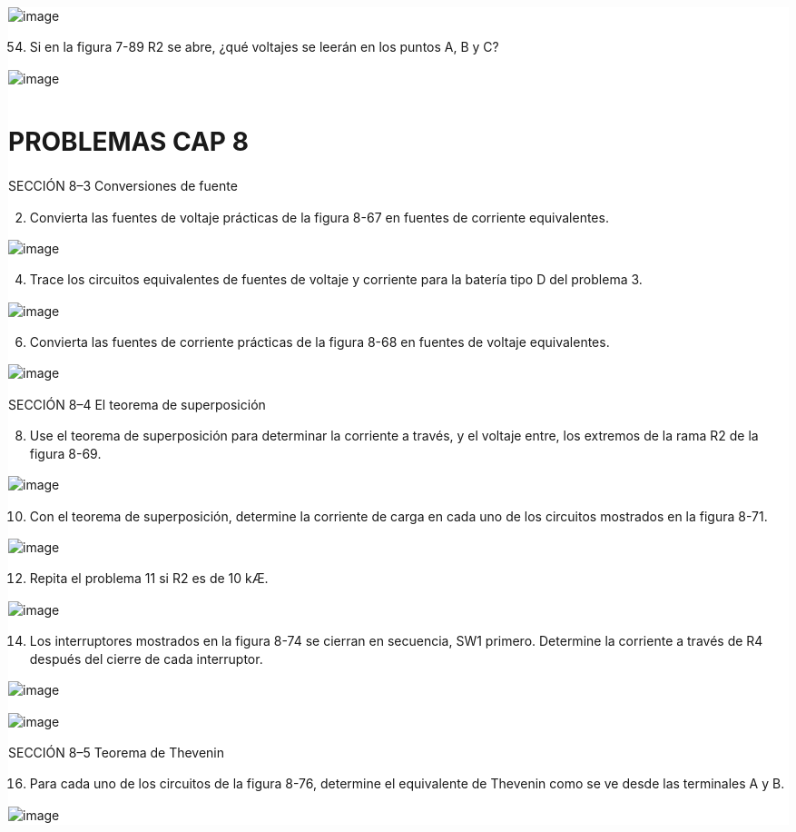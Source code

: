 ![image](https://user-images.githubusercontent.com/116817673/208799709-1fa93756-47dc-447c-bdcf-07fcda19c667.png)

54. Si en la figura 7-89 R2 se abre, ¿qué voltajes se leerán en los puntos A, B y C?

![image](https://user-images.githubusercontent.com/116817673/208799801-8037528a-502a-4a01-8bce-c09cfdab9290.png)

# PROBLEMAS CAP 8

SECCIÓN 8–3 Conversiones de fuente

2. Convierta las fuentes de voltaje prácticas de la figura 8-67 en fuentes de corriente equivalentes.

![image](https://user-images.githubusercontent.com/116817673/208801479-408d5605-d3f7-48e0-aff8-966cd8e26474.png)

4. Trace los circuitos equivalentes de fuentes de voltaje y corriente para la batería tipo D del problema 3.

![image](https://user-images.githubusercontent.com/116817673/208801539-6eb3a964-8493-4ced-ae89-1c7f0c1a7c85.png)

6. Convierta las fuentes de corriente prácticas de la figura 8-68 en fuentes de voltaje equivalentes.

![image](https://user-images.githubusercontent.com/116817673/208801720-f96a2d67-72c0-4da6-b3e0-38e1f6f2874b.png)

SECCIÓN 8–4 El teorema de superposición

8. Use el teorema de superposición para determinar la corriente a través, y el voltaje entre, los extremos de la rama R2 de la figura 8-69.

![image](https://user-images.githubusercontent.com/116817673/208801770-c9b851e9-ebd9-4b8c-bd5e-968603d31614.png)

10. Con el teorema de superposición, determine la corriente de carga en cada uno de los circuitos mostrados en la figura 8-71.

![image](https://user-images.githubusercontent.com/116817673/208801862-6e4fb259-a915-4fe3-991b-b6bb28cf0c2d.png)

12. Repita el problema 11 si R2 es de 10 kÆ.

![image](https://user-images.githubusercontent.com/116817673/208801982-de102360-72a6-4397-aeaa-54929b16a8a2.png)

14. Los interruptores mostrados en la figura 8-74 se cierran en secuencia, SW1 primero. Determine la corriente a través de R4 después del cierre de cada interruptor.

![image](https://user-images.githubusercontent.com/116817673/208802046-cea45937-71a2-4dee-a07d-81df15929310.png)

![image](https://user-images.githubusercontent.com/116817673/208802065-40b4f23a-dac9-4ad2-9987-fc97386e30c9.png)

SECCIÓN 8–5 Teorema de Thevenin

16. Para cada uno de los circuitos de la figura 8-76, determine el equivalente de Thevenin como se ve desde las terminales A y B.

![image](https://user-images.githubusercontent.com/116817673/208802142-56545cde-6fd2-4803-bbc1-3afec8aae158.png)
